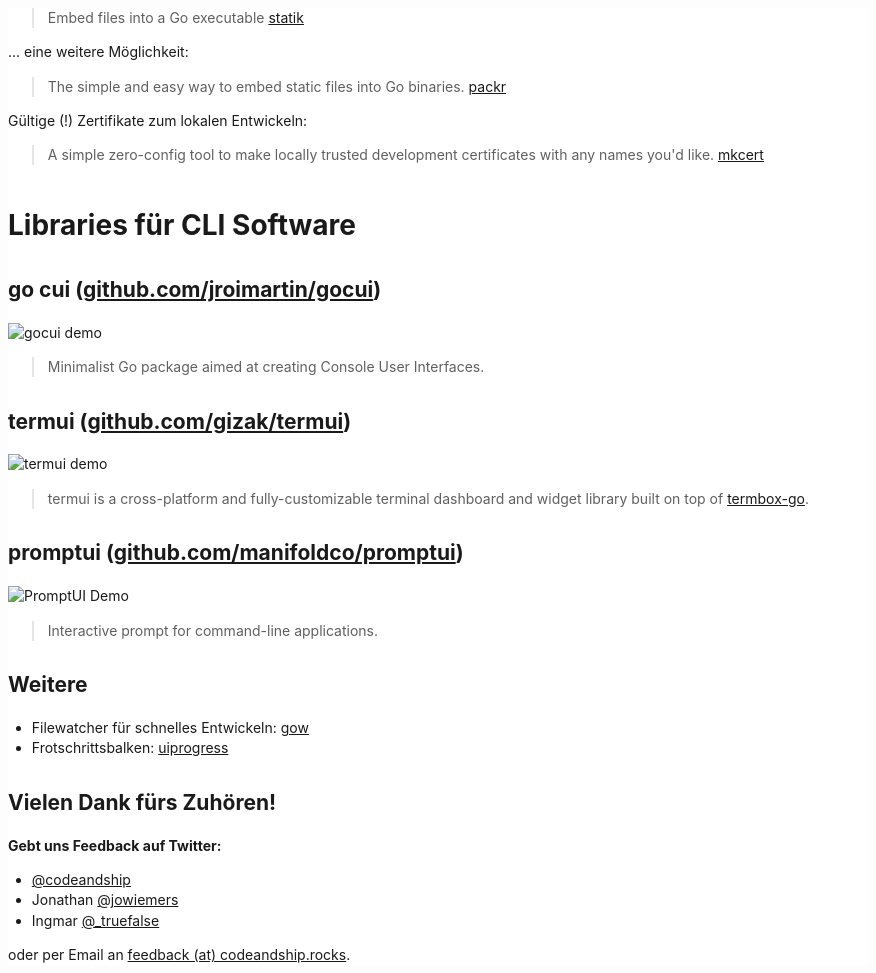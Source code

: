 > Embed files into a Go executable
> [statik](https://github.com/rakyll/statik)

... eine weitere Möglichkeit:

>The simple and easy way to embed static files into Go binaries.
>[packr](https://github.com/gobuffalo/packr)

Gültige (!)  Zertifikate zum lokalen Entwickeln:

>A simple zero-config tool to make locally trusted development certificates with any names you'd like.
>[mkcert](https://github.com/FiloSottile/mkcert)

# Libraries für CLI Software

## go cui ([github.com/jroimartin/gocui](github.com/jroimartin/gocui))

![gocui demo](https://cloud.githubusercontent.com/assets/1223476/19418932/63645052-93ce-11e6-867c-da5e97e37237.png)

> Minimalist Go package aimed at creating Console User Interfaces.

## termui ([github.com/gizak/termui](github.com/gizak/termui))

![termui demo](https://github.com/gizak/termui/raw/master/_assets/demo.gif)

> termui is a cross-platform and fully-customizable terminal dashboard and widget library built on top of [termbox-go](https://github.com/nsf/termbox-go).

## promptui ([github.com/manifoldco/promptui](https://github.com/manifoldco/promptui))

![PromptUI Demo](https://media.giphy.com/media/xUNda0Ngb5qsogLsBi/giphy.gif)

> Interactive prompt for command-line applications.

## Weitere

- Filewatcher für schnelles Entwickeln: [gow](https://github.com/mitranim/gow)
- Frotschrittsbalken: [uiprogress](https://github.com/gosuri/uiprogress)

## Vielen Dank fürs Zuhören! 

**Gebt uns Feedback auf Twitter:**

- [@codeandship][1]
- Jonathan [@jowiemers][2]
- Ingmar [@_truefalse][3]
 
oder per Email an [feedback (at) codeandship.rocks][4].

[1]: https://twitter.com/codeandship
[2]: https://twitter.com/jowiemers
[3]: https://twitter.com/_truefalse
[4]: mailto:feedback@codeandship.rocks
